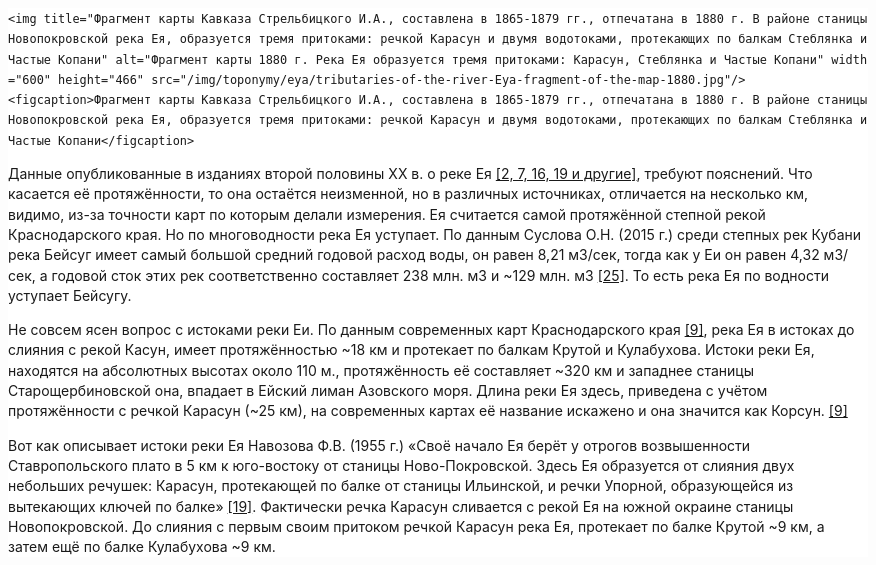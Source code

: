 	<img title="Фрагмент карты Кавказа Стрельбицкого И.А., составлена в 1865-1879 гг., отпечатана в 1880 г. В районе станицы Новопокровской река Ея, образуется тремя притоками: речкой Карасун и двумя водотоками, протекающих по балкам Стеблянка и Частые Копани" alt="Фрагмент карты 1880 г. Река Ея образуется тремя притоками: Карасун, Стеблянка и Частые Копани" width="600" height="466" src="/img/toponymy/eya/tributaries-of-the-river-Eya-fragment-of-the-map-1880.jpg"/>
	<figcaption>Фрагмент карты Кавказа Стрельбицкого И.А., составлена в 1865-1879 гг., отпечатана в 1880 г. В районе станицы Новопокровской река Ея, образуется тремя притоками: речкой Карасун и двумя водотоками, протекающих по балкам Стеблянка и Частые Копани</figcaption>
</figure>

Данные опубликованные в изданиях второй половины ХХ в. о реке Ея [[2, 7, 16, 19 и другие]](#t3-[2]), требуют пояснений. Что касается её протяжённости, то она остаётся неизменной, но в различных источниках, отличается на несколько км, видимо, из-за точности карт по которым делали измерения. Ея считается самой протяжённой степной рекой Краснодарского края. Но по многоводности река Ея уступает. По данным Суслова О.Н. (2015 г.) среди степных рек Кубани река Бейсуг имеет самый большой средний годовой расход воды, он равен 8,21 м3/сек, тогда как у Еи он равен 4,32 м3/сек, а годовой сток этих рек соответственно составляет 238 млн. м3 и ~129 млн. м3 [[25]](#t3-[25]). То есть река Ея по водности уступает Бейсугу.

Не совсем ясен вопрос с истоками реки Еи. По данным современных карт Краснодарского края [[9]](#t3-[9]), река Ея в истоках до слияния с рекой Касун, имеет протяжённостью ~18 км и протекает по балкам Крутой и Кулабухова. Истоки реки Ея, находятся на абсолютных высотах около 110 м., протяжённость её составляет ~320 км и западнее станицы Старощербиновской она, впадает в Ейский лиман Азовского моря. Длина реки Ея здесь, приведена с учётом протяжённости c речкой Карасун (~25 км), на современных картах её название искажено и она значится как Корсун. [[9]](#t3-[9])

Вот как описывает истоки реки Ея Навозова Ф.В. (1955 г.) «Своё начало Ея берёт у отрогов возвышенности Ставропольского плато в 5 км к юго-востоку от станицы Ново-Покровской. Здесь Ея образуется от слияния двух небольших речушек: Карасун, протекающей по балке от станицы Ильинской, и речки Упорной, образующейся из вытекающих ключей по балке» [[19]](#t3-[19]). Фактически речка Карасун сливается с рекой Ея на южной окраине станицы Новопокровской. До слияния с первым своим притоком речкой Карасун река Ея, протекает по балке Крутой ~9 км, а затем ещё по балке Кулабухова ~9 км.
